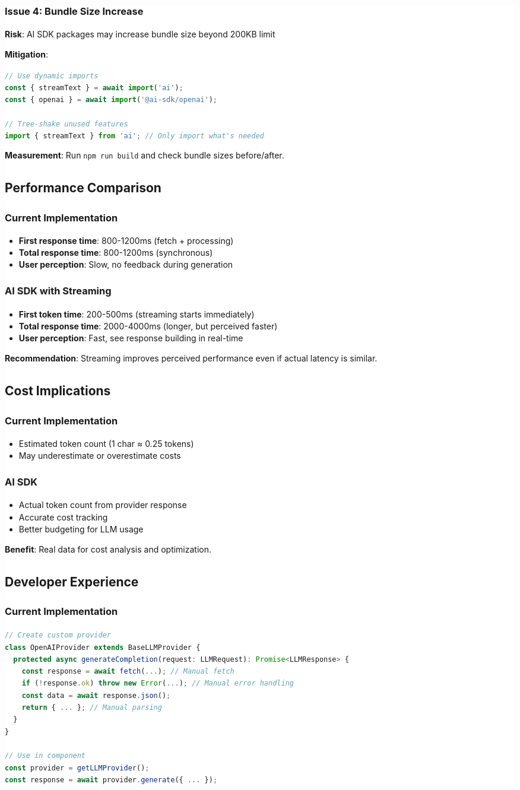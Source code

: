 ### Issue 4: Bundle Size Increase

**Risk**: AI SDK packages may increase bundle size beyond 200KB limit

**Mitigation**:
```typescript
// Use dynamic imports
const { streamText } = await import('ai');
const { openai } = await import('@ai-sdk/openai');

// Tree-shake unused features
import { streamText } from 'ai'; // Only import what's needed
```

**Measurement**: Run `npm run build` and check bundle sizes before/after.

## Performance Comparison

### Current Implementation
- **First response time**: 800-1200ms (fetch + processing)
- **Total response time**: 800-1200ms (synchronous)
- **User perception**: Slow, no feedback during generation

### AI SDK with Streaming
- **First token time**: 200-500ms (streaming starts immediately)
- **Total response time**: 2000-4000ms (longer, but perceived faster)
- **User perception**: Fast, see response building in real-time

**Recommendation**: Streaming improves perceived performance even if actual latency is similar.

## Cost Implications

### Current Implementation
- Estimated token count (1 char ≈ 0.25 tokens)
- May underestimate or overestimate costs

### AI SDK
- Actual token count from provider response
- Accurate cost tracking
- Better budgeting for LLM usage

**Benefit**: Real data for cost analysis and optimization.

## Developer Experience

### Current Implementation
```typescript
// Create custom provider
class OpenAIProvider extends BaseLLMProvider {
  protected async generateCompletion(request: LLMRequest): Promise<LLMResponse> {
    const response = await fetch(...); // Manual fetch
    if (!response.ok) throw new Error(...); // Manual error handling
    const data = await response.json();
    return { ... }; // Manual parsing
  }
}

// Use in component
const provider = getLLMProvider();
const response = await provider.generate({ ... });
```
